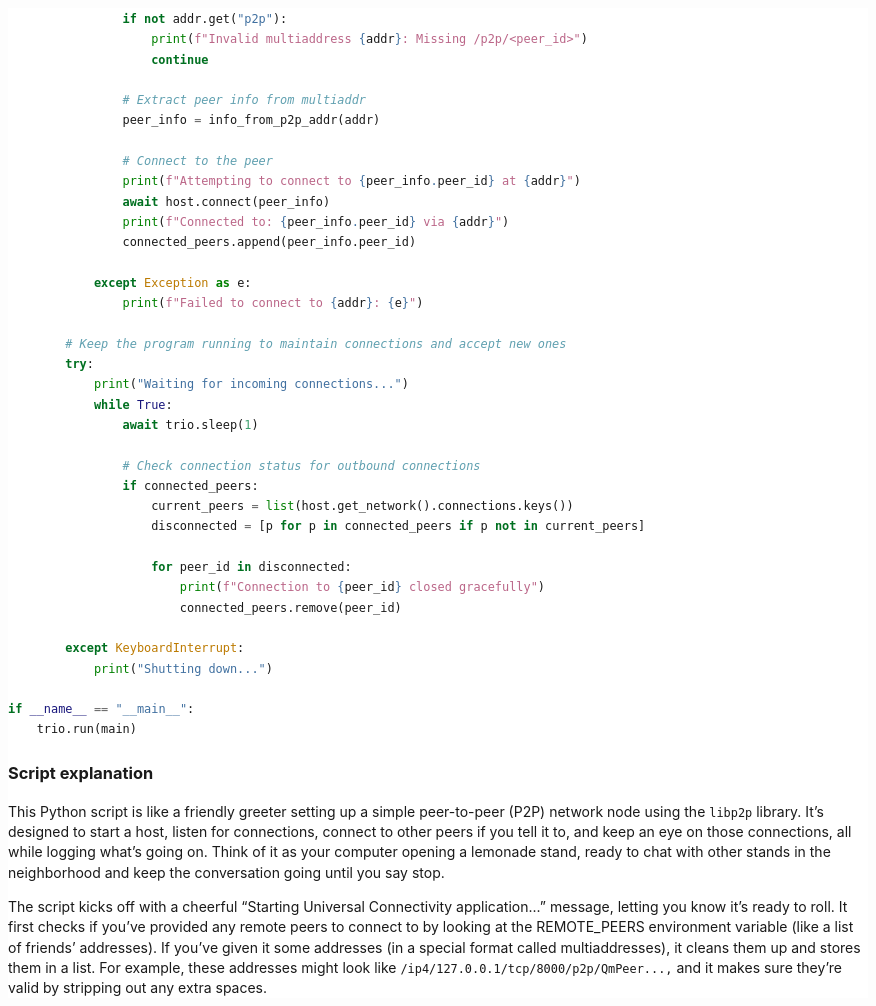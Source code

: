 ```python
                if not addr.get("p2p"):
                    print(f"Invalid multiaddress {addr}: Missing /p2p/<peer_id>")
                    continue
                
                # Extract peer info from multiaddr
                peer_info = info_from_p2p_addr(addr)
                
                # Connect to the peer
                print(f"Attempting to connect to {peer_info.peer_id} at {addr}")
                await host.connect(peer_info)
                print(f"Connected to: {peer_info.peer_id} via {addr}")
                connected_peers.append(peer_info.peer_id)
                
            except Exception as e:
                print(f"Failed to connect to {addr}: {e}")
        
        # Keep the program running to maintain connections and accept new ones
        try:
            print("Waiting for incoming connections...")
            while True:
                await trio.sleep(1)
                
                # Check connection status for outbound connections
                if connected_peers:
                    current_peers = list(host.get_network().connections.keys())
                    disconnected = [p for p in connected_peers if p not in current_peers]
                    
                    for peer_id in disconnected:
                        print(f"Connection to {peer_id} closed gracefully")
                        connected_peers.remove(peer_id)
        
        except KeyboardInterrupt:
            print("Shutting down...")

if __name__ == "__main__":
    trio.run(main)
```

### Script explanation

This Python script is like a friendly greeter setting up a simple peer-to-peer (P2P) network node using the `libp2p` library. It’s designed to start a host, listen for connections, connect to other peers if you tell it to, and keep an eye on those connections, all while logging what’s going on. Think of it as your computer opening a lemonade stand, ready to chat with other stands in the neighborhood and keep the conversation going until you say stop.

The script kicks off with a cheerful “Starting Universal Connectivity application...” message, letting you know it’s ready to roll. It first checks if you’ve provided any remote peers to connect to by looking at the REMOTE_PEERS environment variable (like a list of friends’ addresses). If you’ve given it some addresses (in a special format called multiaddresses), it cleans them up and stores them in a list. For example, these addresses might look like `/ip4/127.0.0.1/tcp/8000/p2p/QmPeer...,` and it makes sure they’re valid by stripping out any extra spaces.

